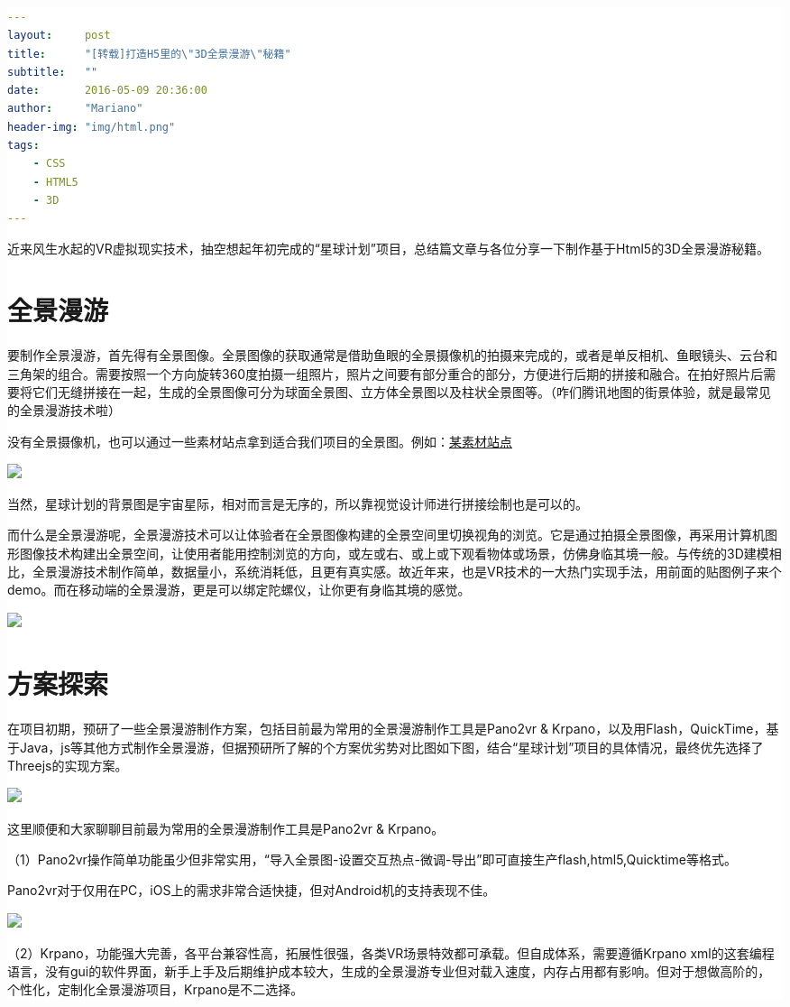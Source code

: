 ```yaml
---
layout:     post
title:      "[转载]打造H5里的\"3D全景漫游\"秘籍"
subtitle:   ""
date:       2016-05-09 20:36:00
author:     "Mariano"
header-img: "img/html.png"
tags:
    - CSS
    - HTML5
    - 3D
---    
```

  
近来风生水起的VR虚拟现实技术，抽空想起年初完成的“星球计划”项目，总结篇文章与各位分享一下制作基于Html5的3D全景漫游秘籍。  
  
  
# 全景漫游  
  
要制作全景漫游，首先得有全景图像。全景图像的获取通常是借助鱼眼的全景摄像机的拍摄来完成的，或者是单反相机、鱼眼镜头、云台和三角架的组合。需要按照一个方向旋转360度拍摄一组照片，照片之间要有部分重合的部分，方便进行后期的拼接和融合。在拍好照片后需要将它们无缝拼接在一起，生成的全景图像可分为球面全景图、立方体全景图以及柱状全景图等。（咋们腾讯地图的街景体验，就是最常见的全景漫游技术啦）

没有全景摄像机，也可以通过一些素材站点拿到适合我们项目的全景图。例如：[某素材站点](http://www.tupian114.com/tupian/quanjing.html)    
  
![]({{site.baseurl}}/img/fullscene.png)  
  
 当然，星球计划的背景图是宇宙星际，相对而言是无序的，所以靠视觉设计师进行拼接绘制也是可以的。

而什么是全景漫游呢，全景漫游技术可以让体验者在全景图像构建的全景空间里切换视角的浏览。它是通过拍摄全景图像，再采用计算机图形图像技术构建出全景空间，让使用者能用控制浏览的方向，或左或右、或上或下观看物体或场景，仿佛身临其境一般。与传统的3D建模相比，全景漫游技术制作简单，数据量小，系统消耗低，且更有真实感。故近年来，也是VR技术的一大热门实现手法，用前面的贴图例子来个demo。而在移动端的全景漫游，更是可以绑定陀螺仪，让你更有身临其境的感觉。  
  
![]({{site.baseurl}}/img/fullscene.gif)  
  
# 方案探索  
  
在项目初期，预研了一些全景漫游制作方案，包括目前最为常用的全景漫游制作工具是Pano2vr & Krpano，以及用Flash，QuickTime，基于Java，js等其他方式制作全景漫游，但据预研所了解的个方案优劣势对比图如下图，结合“星球计划”项目的具体情况，最终优先选择了Threejs的实现方案。  
  
![]({{site.baseurl}}/img/way.jpg)  
  
 这里顺便和大家聊聊目前最为常用的全景漫游制作工具是Pano2vr & Krpano。

（1）Pano2vr操作简单功能虽少但非常实用，“导入全景图-设置交互热点-微调-导出”即可直接生产flash,html5,Quicktime等格式。

Pano2vr对于仅用在PC，iOS上的需求非常合适快捷，但对Android机的支持表现不佳。  
  
![]({{site.baseurl}}/img/pano2vr.png)  
  
（2）Krpano，功能强大完善，各平台兼容性高，拓展性很强，各类VR场景特效都可承载。但自成体系，需要遵循Krpano xml的这套编程语言，没有gui的软件界面，新手上手及后期维护成本较大，生成的全景漫游专业但对载入速度，内存占用都有影响。但对于想做高阶的，个性化，定制化全景漫游项目，Krpano是不二选择。
